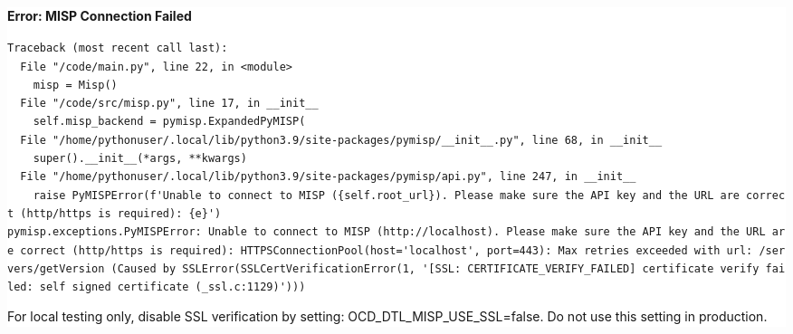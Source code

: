 **Error: MISP Connection Failed**

```
Traceback (most recent call last):
  File "/code/main.py", line 22, in <module>
    misp = Misp()
  File "/code/src/misp.py", line 17, in __init__
    self.misp_backend = pymisp.ExpandedPyMISP(
  File "/home/pythonuser/.local/lib/python3.9/site-packages/pymisp/__init__.py", line 68, in __init__
    super().__init__(*args, **kwargs)
  File "/home/pythonuser/.local/lib/python3.9/site-packages/pymisp/api.py", line 247, in __init__
    raise PyMISPError(f'Unable to connect to MISP ({self.root_url}). Please make sure the API key and the URL are correct (http/https is required): {e}')
pymisp.exceptions.PyMISPError: Unable to connect to MISP (http://localhost). Please make sure the API key and the URL are correct (http/https is required): HTTPSConnectionPool(host='localhost', port=443): Max retries exceeded with url: /servers/getVersion (Caused by SSLError(SSLCertVerificationError(1, '[SSL: CERTIFICATE_VERIFY_FAILED] certificate verify failed: self signed certificate (_ssl.c:1129)')))
```

For local testing only, disable SSL verification by setting: OCD_DTL_MISP_USE_SSL=false. Do not use this setting in production.